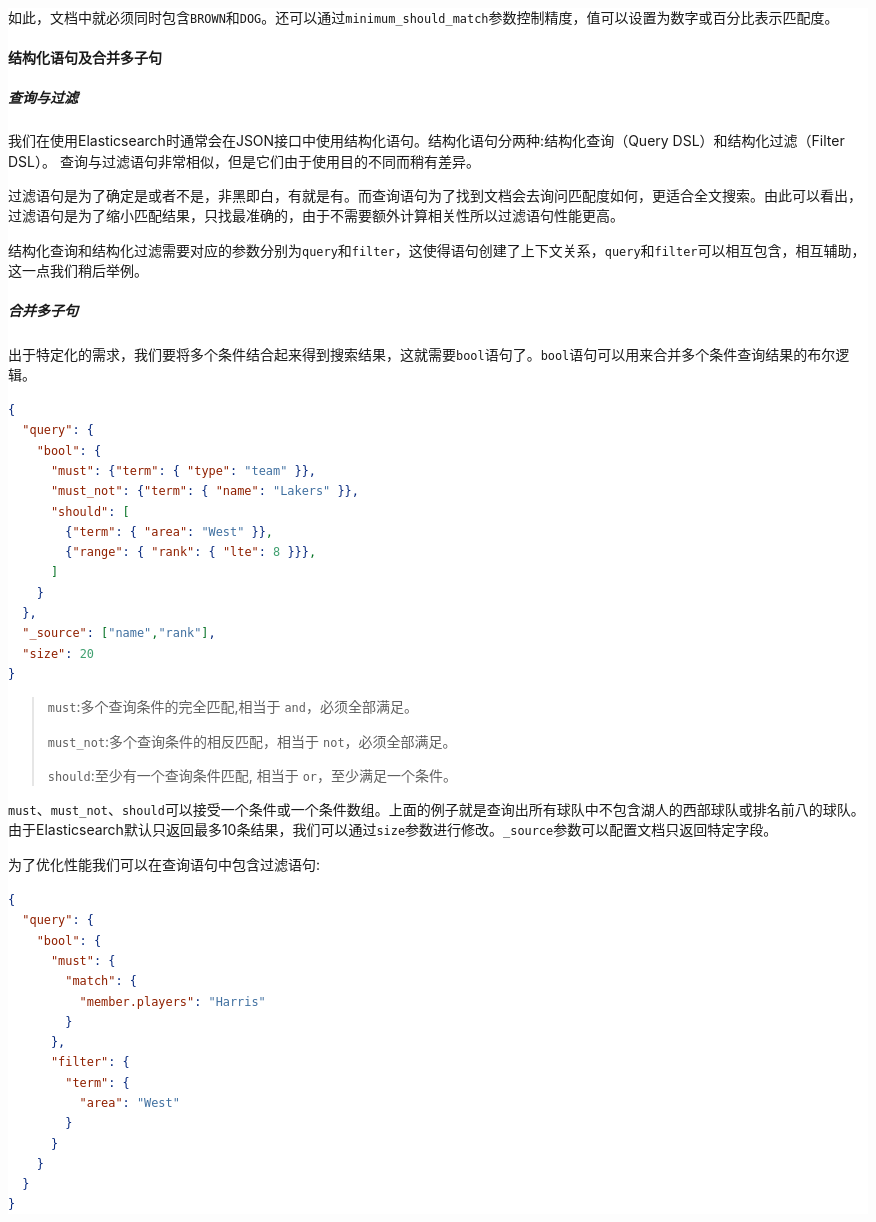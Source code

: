 如此，文档中就必须同时包含`BROWN`和`DOG`。还可以通过`minimum_should_match`参数控制精度，值可以设置为数字或百分比表示匹配度。

#### 结构化语句及合并多子句

##### 查询与过滤

我们在使用Elasticsearch时通常会在JSON接口中使用结构化语句。结构化语句分两种:结构化查询（Query DSL）和结构化过滤（Filter DSL）。 查询与过滤语句非常相似，但是它们由于使用目的不同而稍有差异。

过滤语句是为了确定是或者不是，非黑即白，有就是有。而查询语句为了找到文档会去询问匹配度如何，更适合全文搜索。由此可以看出，过滤语句是为了缩小匹配结果，只找最准确的，由于不需要额外计算相关性所以过滤语句性能更高。

结构化查询和结构化过滤需要对应的参数分别为`query`和`filter`，这使得语句创建了上下文关系，`query`和`filter`可以相互包含，相互辅助，这一点我们稍后举例。

##### 合并多子句

出于特定化的需求，我们要将多个条件结合起来得到搜索结果，这就需要`bool`语句了。`bool`语句可以用来合并多个条件查询结果的布尔逻辑。

``` json
{
  "query": {
    "bool": {
      "must": {"term": { "type": "team" }},
      "must_not": {"term": { "name": "Lakers" }},
      "should": [
        {"term": { "area": "West" }},
        {"range": { "rank": { "lte": 8 }}},
      ]
    }
  },
  "_source": ["name","rank"],
  "size": 20
}
```

> `must`:多个查询条件的完全匹配,相当于 `and`，必须全部满足。
>
> `must_not`:多个查询条件的相反匹配，相当于 `not`，必须全部满足。
>
> `should`:至少有一个查询条件匹配, 相当于 `or`，至少满足一个条件。

`must`、`must_not`、`should`可以接受一个条件或一个条件数组。上面的例子就是查询出所有球队中不包含湖人的西部球队或排名前八的球队。由于Elasticsearch默认只返回最多10条结果，我们可以通过`size`参数进行修改。`_source`参数可以配置文档只返回特定字段。

为了优化性能我们可以在查询语句中包含过滤语句:

``` json
{
  "query": {
    "bool": {
      "must": {
        "match": {
          "member.players": "Harris"
        }
      },
      "filter": {
        "term": {
          "area": "West"
        }
      }
    }
  }
}
```
